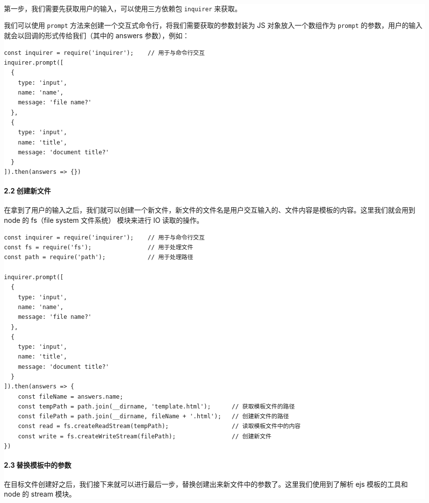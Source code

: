 第一步，我们需要先获取用户的输入，可以使用三方依赖包 `inquirer` 来获取。

我们可以使用 `prompt` 方法来创建一个交互式命令行，将我们需要获取的参数封装为 JS 对象放入一个数组作为 `prompt` 的参数，用户的输入就会以回调的形式传给我们（其中的 answers 参数），例如：

```
const inquirer = require('inquirer');    // 用于与命令行交互
inquirer.prompt([
  {
    type: 'input',
    name: 'name',
    message: 'file name?'
  },
  {
    type: 'input',
    name: 'title',
    message: 'document title?'
  }
]).then(answers => {})
```

#### 2.2 创建新文件

在拿到了用户的输入之后，我们就可以创建一个新文件，新文件的文件名是用户交互输入的、文件内容是模板的内容。这里我们就会用到 node 的 fs（file system 文件系统） 模块来进行 IO 读取的操作。

```
const inquirer = require('inquirer');    // 用于与命令行交互
const fs = require('fs');                // 用于处理文件
const path = require('path');            // 用于处理路径

inquirer.prompt([
  {
    type: 'input',
    name: 'name',
    message: 'file name?'
  },
  {
    type: 'input',
    name: 'title',
    message: 'document title?'
  }
]).then(answers => {
    const fileName = answers.name;
    const tempPath = path.join(__dirname, 'template.html');      // 获取模板文件的路径
    const filePath = path.join(__dirname, fileName + '.html');   // 创建新文件的路径
    const read = fs.createReadStream(tempPath);                  // 读取模板文件中的内容
    const write = fs.createWriteStream(filePath);                // 创建新文件
})
```

#### 2.3 替换模板中的参数

在目标文件创建好之后，我们接下来就可以进行最后一步，替换创建出来新文件中的参数了。这里我们使用到了解析 ejs 模板的工具和 node 的 stream 模块。
